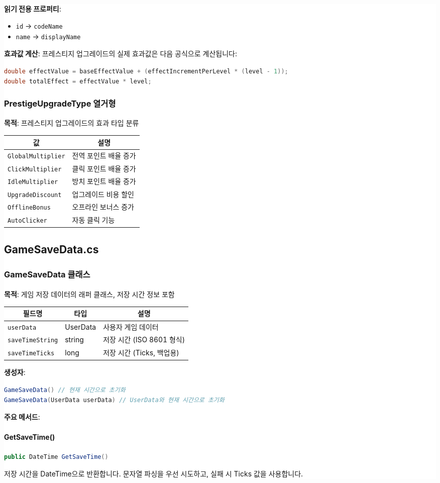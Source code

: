 **읽기 전용 프로퍼티**:
- `id` → `codeName`
- `name` → `displayName`

**효과값 계산**:
프레스티지 업그레이드의 실제 효과값은 다음 공식으로 계산됩니다:
```csharp
double effectValue = baseEffectValue + (effectIncrementPerLevel * (level - 1));
double totalEffect = effectValue * level;
```

### PrestigeUpgradeType 열거형

**목적**: 프레스티지 업그레이드의 효과 타입 분류

| 값 | 설명 |
|----|------|
| `GlobalMultiplier` | 전역 포인트 배율 증가 |
| `ClickMultiplier` | 클릭 포인트 배율 증가 |
| `IdleMultiplier` | 방치 포인트 배율 증가 |
| `UpgradeDiscount` | 업그레이드 비용 할인 |
| `OfflineBonus` | 오프라인 보너스 증가 |
| `AutoClicker` | 자동 클릭 기능 |

## GameSaveData.cs

### GameSaveData 클래스

**목적**: 게임 저장 데이터의 래퍼 클래스, 저장 시간 정보 포함

| 필드명 | 타입 | 설명 |
|--------|------|------|
| `userData` | UserData | 사용자 게임 데이터 |
| `saveTimeString` | string | 저장 시간 (ISO 8601 형식) |
| `saveTimeTicks` | long | 저장 시간 (Ticks, 백업용) |

**생성자**:
```csharp
GameSaveData() // 현재 시간으로 초기화
GameSaveData(UserData userData) // UserData와 현재 시간으로 초기화
```

**주요 메서드**:

#### GetSaveTime()
```csharp
public DateTime GetSaveTime()
```
저장 시간을 DateTime으로 반환합니다. 문자열 파싱을 우선 시도하고, 실패 시 Ticks 값을 사용합니다.

